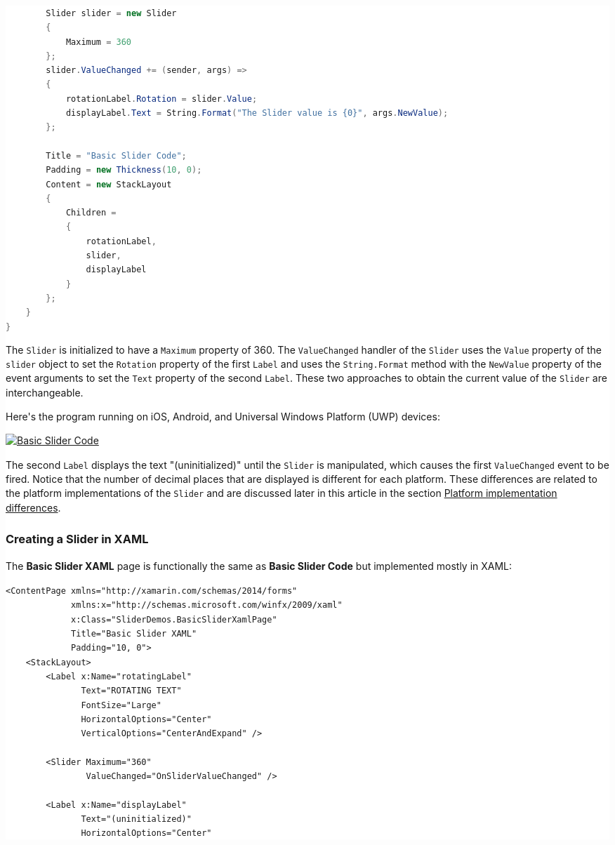 ```csharp
        Slider slider = new Slider
        {
            Maximum = 360
        };
        slider.ValueChanged += (sender, args) =>
        {
            rotationLabel.Rotation = slider.Value;
            displayLabel.Text = String.Format("The Slider value is {0}", args.NewValue);
        };

        Title = "Basic Slider Code";
        Padding = new Thickness(10, 0);
        Content = new StackLayout
        {
            Children =
            {
                rotationLabel,
                slider,
                displayLabel
            }
        };
    }
}
```

The `Slider` is initialized to have a `Maximum` property of 360. The `ValueChanged` handler of the `Slider` uses the `Value` property of the `slider` object to set the `Rotation` property of the first `Label` and uses the `String.Format` method with the `NewValue` property of the event arguments to set the `Text` property of the second `Label`. These two approaches to obtain the current value of the `Slider` are interchangeable.

Here's the program running on iOS, Android, and Universal Windows Platform (UWP) devices:

[![Basic Slider Code](slider-images/BasicSliderCode.png "Basic Slider Code")](slider-images/BasicSliderCode-Large.png#lightbox)

The second `Label` displays the text "(uninitialized)" until the `Slider` is manipulated, which causes the first `ValueChanged` event to be fired. Notice that the number of decimal places that are displayed is different for each platform. These differences are related to the platform implementations of the `Slider` and are discussed later in this article in the section [Platform implementation differences](#implementations).

### Creating a Slider in XAML

The **Basic Slider XAML** page is functionally the same as **Basic Slider Code** but implemented mostly in XAML:

```xaml
<ContentPage xmlns="http://xamarin.com/schemas/2014/forms"
             xmlns:x="http://schemas.microsoft.com/winfx/2009/xaml"
             x:Class="SliderDemos.BasicSliderXamlPage"
             Title="Basic Slider XAML"
             Padding="10, 0">
    <StackLayout>
        <Label x:Name="rotatingLabel"
               Text="ROTATING TEXT"
               FontSize="Large"
               HorizontalOptions="Center"
               VerticalOptions="CenterAndExpand" />

        <Slider Maximum="360"
                ValueChanged="OnSliderValueChanged" />

        <Label x:Name="displayLabel"
               Text="(uninitialized)"
               HorizontalOptions="Center"
```